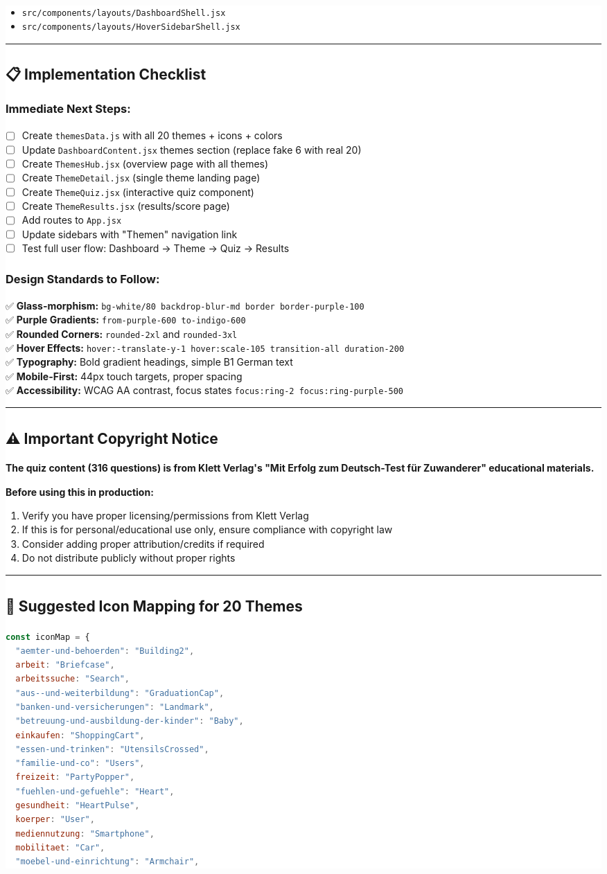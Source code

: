 - `src/components/layouts/DashboardShell.jsx`
- `src/components/layouts/HoverSidebarShell.jsx`

---

## 📋 Implementation Checklist

### Immediate Next Steps:

- [ ] Create `themesData.js` with all 20 themes + icons + colors
- [ ] Update `DashboardContent.jsx` themes section (replace fake 6 with real 20)
- [ ] Create `ThemesHub.jsx` (overview page with all themes)
- [ ] Create `ThemeDetail.jsx` (single theme landing page)
- [ ] Create `ThemeQuiz.jsx` (interactive quiz component)
- [ ] Create `ThemeResults.jsx` (results/score page)
- [ ] Add routes to `App.jsx`
- [ ] Update sidebars with "Themen" navigation link
- [ ] Test full user flow: Dashboard → Theme → Quiz → Results

### Design Standards to Follow:

✅ **Glass-morphism:** `bg-white/80 backdrop-blur-md border border-purple-100`  
✅ **Purple Gradients:** `from-purple-600 to-indigo-600`  
✅ **Rounded Corners:** `rounded-2xl` and `rounded-3xl`  
✅ **Hover Effects:** `hover:-translate-y-1 hover:scale-105 transition-all duration-200`  
✅ **Typography:** Bold gradient headings, simple B1 German text  
✅ **Mobile-First:** 44px touch targets, proper spacing  
✅ **Accessibility:** WCAG AA contrast, focus states `focus:ring-2 focus:ring-purple-500`

---

## ⚠️ Important Copyright Notice

**The quiz content (316 questions) is from Klett Verlag's "Mit Erfolg zum Deutsch-Test für Zuwanderer" educational materials.**

**Before using this in production:**

1. Verify you have proper licensing/permissions from Klett Verlag
2. If this is for personal/educational use only, ensure compliance with copyright law
3. Consider adding proper attribution/credits if required
4. Do not distribute publicly without proper rights

---

## 🎨 Suggested Icon Mapping for 20 Themes

```javascript
const iconMap = {
  "aemter-und-behoerden": "Building2",
  arbeit: "Briefcase",
  arbeitssuche: "Search",
  "aus--und-weiterbildung": "GraduationCap",
  "banken-und-versicherungen": "Landmark",
  "betreuung-und-ausbildung-der-kinder": "Baby",
  einkaufen: "ShoppingCart",
  "essen-und-trinken": "UtensilsCrossed",
  "familie-und-co": "Users",
  freizeit: "PartyPopper",
  "fuehlen-und-gefuehle": "Heart",
  gesundheit: "HeartPulse",
  koerper: "User",
  mediennutzung: "Smartphone",
  mobilitaet: "Car",
  "moebel-und-einrichtung": "Armchair",
```